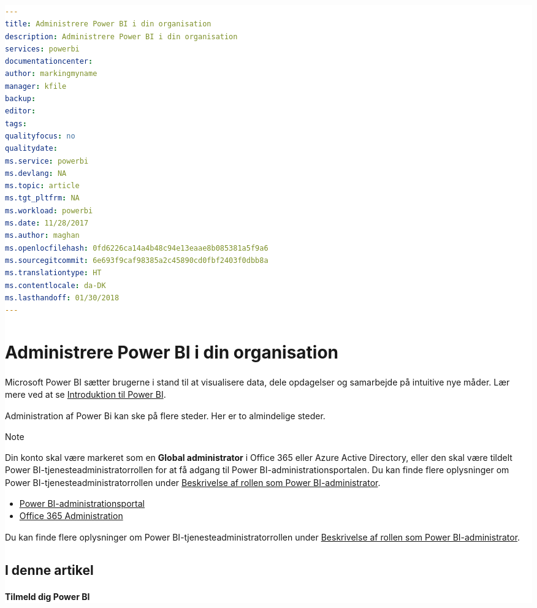 ```yaml
---
title: Administrere Power BI i din organisation
description: Administrere Power BI i din organisation
services: powerbi
documentationcenter: 
author: markingmyname
manager: kfile
backup: 
editor: 
tags: 
qualityfocus: no
qualitydate: 
ms.service: powerbi
ms.devlang: NA
ms.topic: article
ms.tgt_pltfrm: NA
ms.workload: powerbi
ms.date: 11/28/2017
ms.author: maghan
ms.openlocfilehash: 0fd6226ca14a4b48c94e13eaae8b085381a5f9a6
ms.sourcegitcommit: 6e693f9caf98385a2c45890cd0fbf2403f0dbb8a
ms.translationtype: HT
ms.contentlocale: da-DK
ms.lasthandoff: 01/30/2018
---
```

# <a name="administering-power-bi-in-your-organization"></a>Administrere Power BI i din organisation
Microsoft Power BI sætter brugerne i stand til at visualisere data, dele opdagelser og samarbejde på intuitive nye måder. Lær mere ved at se [Introduktion til Power BI](service-get-started.md).

Administration af Power Bi kan ske på flere steder. Her er to almindelige steder.

> [!NOTE]
> Din konto skal være markeret som en **Global administrator** i Office 365 eller Azure Active Directory, eller den skal være tildelt Power BI-tjenesteadministratorrollen for at få adgang til Power BI-administrationsportalen. Du kan finde flere oplysninger om Power BI-tjenesteadministratorrollen under [Beskrivelse af rollen som Power BI-administrator](service-admin-role.md).
> 
> 

* [Power BI-administrationsportal](https://app.powerbi.com/admin-portal)
* [Office 365 Administration](https://portal.office.com/adminportal/home)

Du kan finde flere oplysninger om Power BI-tjenesteadministratorrollen under [Beskrivelse af rollen som Power BI-administrator](service-admin-role.md).

## <a name="whats-in-this-article"></a>I denne artikel
**Tilmeld dig Power BI**
